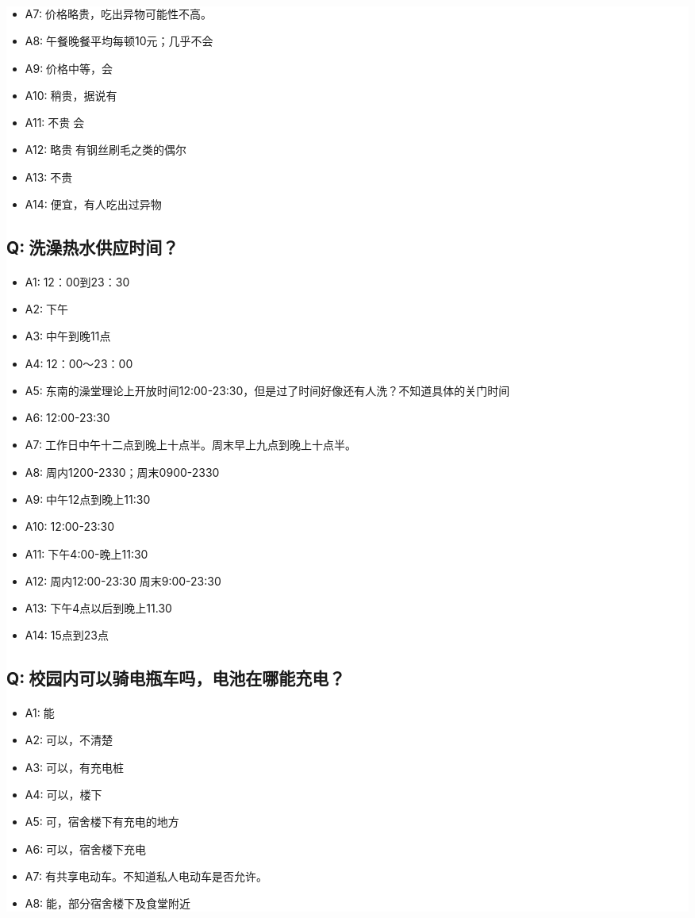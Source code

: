 - A7: 价格略贵，吃出异物可能性不高。

- A8: 午餐晚餐平均每顿10元；几乎不会

- A9: 价格中等，会

- A10: 稍贵，据说有

- A11: 不贵 会

- A12: 略贵 有钢丝刷毛之类的偶尔

- A13: 不贵

- A14: 便宜，有人吃出过异物

## Q: 洗澡热水供应时间？

- A1: 12：00到23：30

- A2: 下午

- A3: 中午到晚11点

- A4: 12：00～23：00

- A5: 东南的澡堂理论上开放时间12:00-23:30，但是过了时间好像还有人洗？不知道具体的关门时间

- A6: 12:00-23:30

- A7: 工作日中午十二点到晚上十点半。周末早上九点到晚上十点半。

- A8: 周内1200-2330；周末0900-2330

- A9: 中午12点到晚上11:30

- A10: 12:00-23:30

- A11: 下午4:00-晚上11:30

- A12: 周内12:00-23:30 周末9:00-23:30

- A13: 下午4点以后到晚上11.30

- A14: 15点到23点

## Q: 校园内可以骑电瓶车吗，电池在哪能充电？

- A1: 能

- A2: 可以，不清楚

- A3: 可以，有充电桩

- A4: 可以，楼下

- A5: 可，宿舍楼下有充电的地方

- A6: 可以，宿舍楼下充电

- A7: 有共享电动车。不知道私人电动车是否允许。

- A8: 能，部分宿舍楼下及食堂附近
